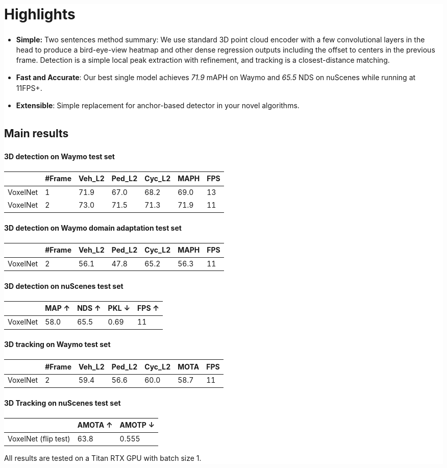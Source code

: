 
# Highlights

- **Simple:** Two sentences method summary: We use standard 3D point cloud encoder with a few convolutional layers in the head to produce a bird-eye-view heatmap and other dense regression outputs including the offset to centers in the previous frame. Detection is a simple local peak extraction with refinement, and tracking is a closest-distance matching.

- **Fast and Accurate**: Our best single model achieves *71.9* mAPH on Waymo and *65.5* NDS on nuScenes while running at 11FPS+. 

- **Extensible**: Simple replacement for anchor-based detector in your novel algorithms.

## Main results

#### 3D detection on Waymo test set

|         |  #Frame | Veh_L2 | Ped_L2 | Cyc_L2  | MAPH   |  FPS  |
|---------|---------|--------|--------|---------|--------|-------|
|VoxelNet | 1       |  71.9     |  67.0      |  68.2       |   69.0     |   13    | 
|VoxelNet | 2       |  73.0     |  71.5      |  71.3       |   71.9     |  11     |

#### 3D detection on Waymo domain adaptation test set

|         |  #Frame | Veh_L2 | Ped_L2 | Cyc_L2  | MAPH   |  FPS  |
|---------|---------|--------|--------|---------|--------|-------|
|VoxelNet | 2       |  56.1     |  47.8      |  65.2      |   56.3     |  11   |


#### 3D detection on nuScenes test set 

|         |  MAP ↑  | NDS ↑  | PKL ↓  | FPS ↑|
|---------|---------|--------|--------|------|
|VoxelNet |  58.0   | 65.5   | 0.69   | 11 |    


#### 3D tracking on Waymo test set 

|         |  #Frame | Veh_L2 | Ped_L2 | Cyc_L2  | MOTA   |  FPS  |
|---------|---------|--------|--------|---------|--------|-------|
| VoxelNet| 2       |   59.4     |  56.6      |   60.0      | 58.7       |  11    | 


#### 3D Tracking on nuScenes test set 

|          | AMOTA ↑ | AMOTP ↓ |
|----------|---------|---------|
| VoxelNet (flip test) |   63.8      |  0.555       |       


All results are tested on a Titan RTX GPU with batch size 1.
